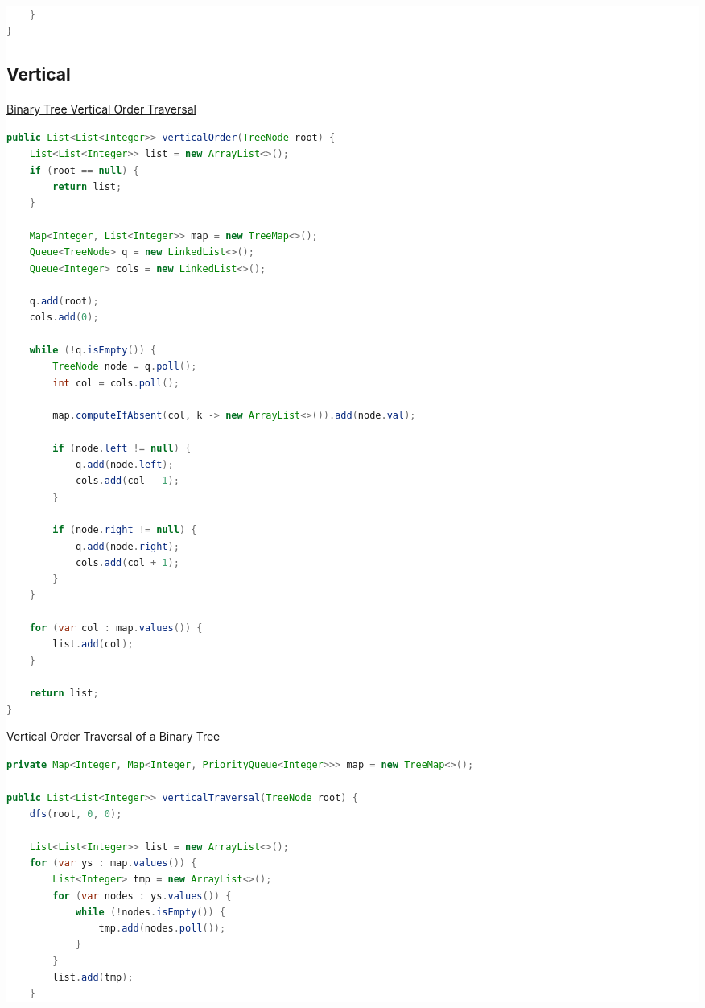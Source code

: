 ```java
    }
}
```

## Vertical

[Binary Tree Vertical Order Traversal][binary-tree-vertical-order-traversal]

```java
public List<List<Integer>> verticalOrder(TreeNode root) {
    List<List<Integer>> list = new ArrayList<>();
    if (root == null) {
        return list;
    }

    Map<Integer, List<Integer>> map = new TreeMap<>();
    Queue<TreeNode> q = new LinkedList<>();
    Queue<Integer> cols = new LinkedList<>();

    q.add(root);
    cols.add(0);

    while (!q.isEmpty()) {
        TreeNode node = q.poll();
        int col = cols.poll();

        map.computeIfAbsent(col, k -> new ArrayList<>()).add(node.val);

        if (node.left != null) {
            q.add(node.left); 
            cols.add(col - 1);
        }

        if (node.right != null) {
            q.add(node.right);
            cols.add(col + 1);
        }
    }

    for (var col : map.values()) {
        list.add(col);
    }

    return list;
}
```

[Vertical Order Traversal of a Binary Tree][vertical-order-traversal-of-a-binary-tree]

```java
private Map<Integer, Map<Integer, PriorityQueue<Integer>>> map = new TreeMap<>();

public List<List<Integer>> verticalTraversal(TreeNode root) {
    dfs(root, 0, 0);

    List<List<Integer>> list = new ArrayList<>();
    for (var ys : map.values()) {
        List<Integer> tmp = new ArrayList<>();
        for (var nodes : ys.values()) {
            while (!nodes.isEmpty()) {
                tmp.add(nodes.poll());
            }
        }
        list.add(tmp);
    }
```

[all-elements-in-two-binary-search-trees/submissions]: https://leetcode.com/problems/all-elements-in-two-binary-search-trees/submissions/
[binary-search-tree-iterator]: https://leetcode.com/problems/binary-search-tree-iterator/
[binary-search-tree-iterator-ii]: https://leetcode.com/problems/binary-search-tree-iterator-ii/
[binary-tree-vertical-order-traversal]: https://leetcode.com/problems/binary-tree-vertical-order-traversal
[binary-tree-preorder-traversal]: https://leetcode.com/problems/binary-tree-preorder-traversal
[binary-tree-inorder-traversal]: https://leetcode.com/problems/binary-tree-inorder-traversal
[binary-tree-postorder-traversal]: https://leetcode.com/problems/binary-tree-postorder-traversal
[binary-tree-right-side-view]: https://leetcode.com/problems/binary-tree-right-side-view/
[construct-binary-search-tree-from-preorder-traversal]: https://leetcode.com/problems/construct-binary-search-tree-from-preorder-traversal/
[construct-binary-tree-from-inorder-and-postorder-traversal]: https://leetcode.com/problems/construct-binary-tree-from-inorder-and-postorder-traversal/
[construct-binary-tree-from-preorder-and-inorder-traversal]: https://leetcode.com/problems/construct-binary-tree-from-preorder-and-inorder-traversal/
[construct-binary-tree-from-preorder-and-postorder-traversal]: https://leetcode.com/problems/construct-binary-tree-from-preorder-and-postorder-traversal/
[convert-sorted-array-to-binary-search-tree]: https://leetcode.com/problems/convert-sorted-array-to-binary-search-tree/
[convert-sorted-list-to-binary-search-tree]: https://leetcode.com/problems/convert-sorted-list-to-binary-search-tree/
[find-largest-value-in-each-tree-row]: https://leetcode.com/problems/find-largest-value-in-each-tree-row/
[find-leaves-of-binary-tree]: https://leetcode.com/problems/find-leaves-of-binary-tree/
[flip-binary-tree-to-match-preorder-traversal]: https://leetcode.com/problems/flip-binary-tree-to-match-preorder-traversal/
[increasing-order-search-tree]: https://leetcode.com/problems/increasing-order-search-tree/
[inorder-successor-in-bst]: https://leetcode.com/problems/inorder-successor-in-bst/
[inorder-successor-in-bst-ii]: https://leetcode.com/problems/inorder-successor-in-bst-ii/
[n-ary-tree-level-order-traversal]: https://leetcode.com/problems/n-ary-tree-level-order-traversal/
[verify-preorder-sequence-in-binary-search-tree]: https://leetcode.com/problems/verify-preorder-sequence-in-binary-search-tree/
[vertical-order-traversal-of-a-binary-tree]: https://leetcode.com/problems/vertical-order-traversal-of-a-binary-tree/